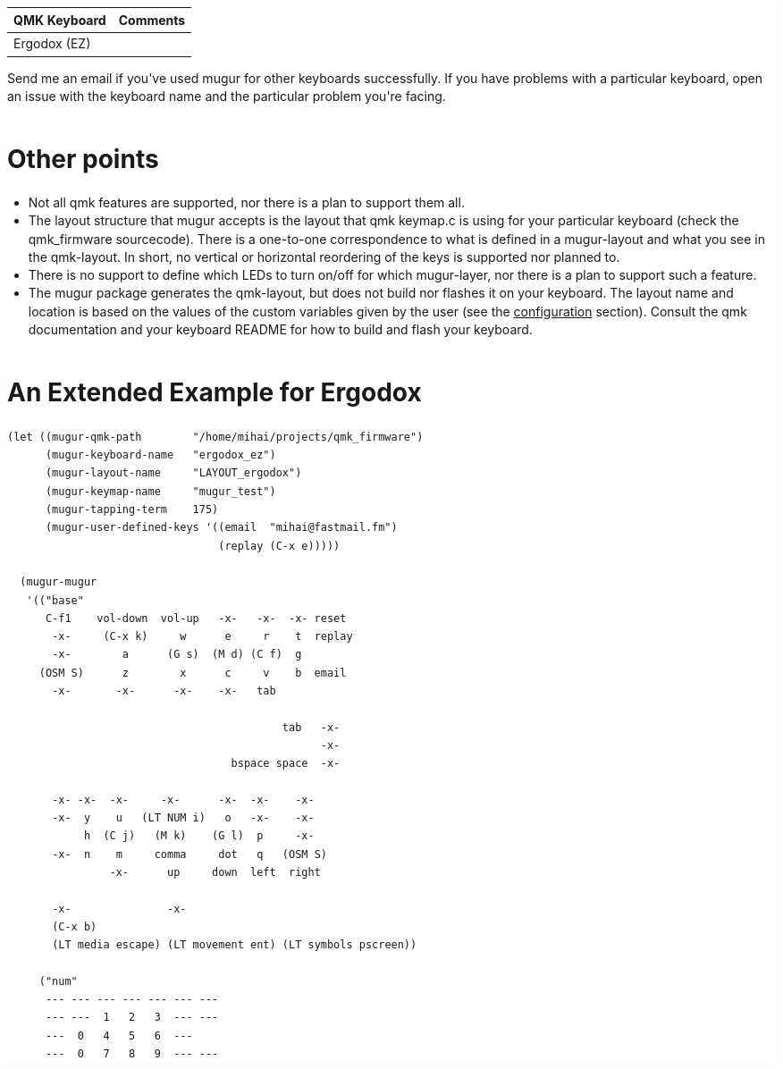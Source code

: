 | QMK Keyboard | Comments |
|:-------------|:---------|
| Ergodox (EZ) |          |

Send me an email if you've used mugur for other keyboards successfully. If
you have problems with a particular keyboard, open an issue with the keyboard
name and the particular problem you're facing.

# Other points

* Not all qmk features are supported, nor there is a plan to support them all.
* The layout structure that mugur accepts is the layout that qmk keymap.c is
  using for your particular keyboard (check the qmk_firmware sourcecode). There
  is a one-to-one correspondence to what is defined in a mugur-layout and what
  you see in the qmk-layout. In short, no vertical or horizontal reordering of
  the keys is supported nor planned to.
* There is no support to define which LEDs to turn on/off for which mugur-layer,
  nor there is a plan to support such a feature.
* The mugur package generates the qmk-layout, but does not build nor flashes it
  on your keyboard. The layout name and location is based on the values of the
  custom variables given by the user (see the [configuration](#Configuration)
  section). Consult the qmk documentation and your keyboard README for how to
  build and flash your keyboard.

# An Extended Example for Ergodox

```emacs-lisp
(let ((mugur-qmk-path        "/home/mihai/projects/qmk_firmware")
      (mugur-keyboard-name   "ergodox_ez")
      (mugur-layout-name     "LAYOUT_ergodox")
      (mugur-keymap-name     "mugur_test")
      (mugur-tapping-term    175)
      (mugur-user-defined-keys '((email  "mihai@fastmail.fm")
                                 (replay (C-x e)))))
                                 
  (mugur-mugur
   '(("base" 
      C-f1    vol-down  vol-up   -x-   -x-  -x- reset
       -x-     (C-x k)     w      e     r    t  replay
       -x-        a      (G s)  (M d) (C f)  g 
     (OSM S)      z        x      c     v    b  email
       -x-       -x-      -x-    -x-   tab
     
                                           tab   -x-
                                                 -x-
                                   bspace space  -x-
       
       -x- -x-  -x-     -x-      -x-  -x-    -x-
       -x-  y    u   (LT NUM i)   o   -x-    -x-
            h  (C j)   (M k)    (G l)  p     -x-
       -x-  n    m     comma     dot   q   (OSM S)
                -x-      up     down  left  right
     
       -x-               -x-
       (C-x b)
       (LT media escape) (LT movement ent) (LT symbols pscreen))

     ("num"
      --- --- --- --- --- --- ---
      --- ---  1   2   3  --- --- 
      ---  0   4   5   6  --- 
      ---  0   7   8   9  --- --- 
```